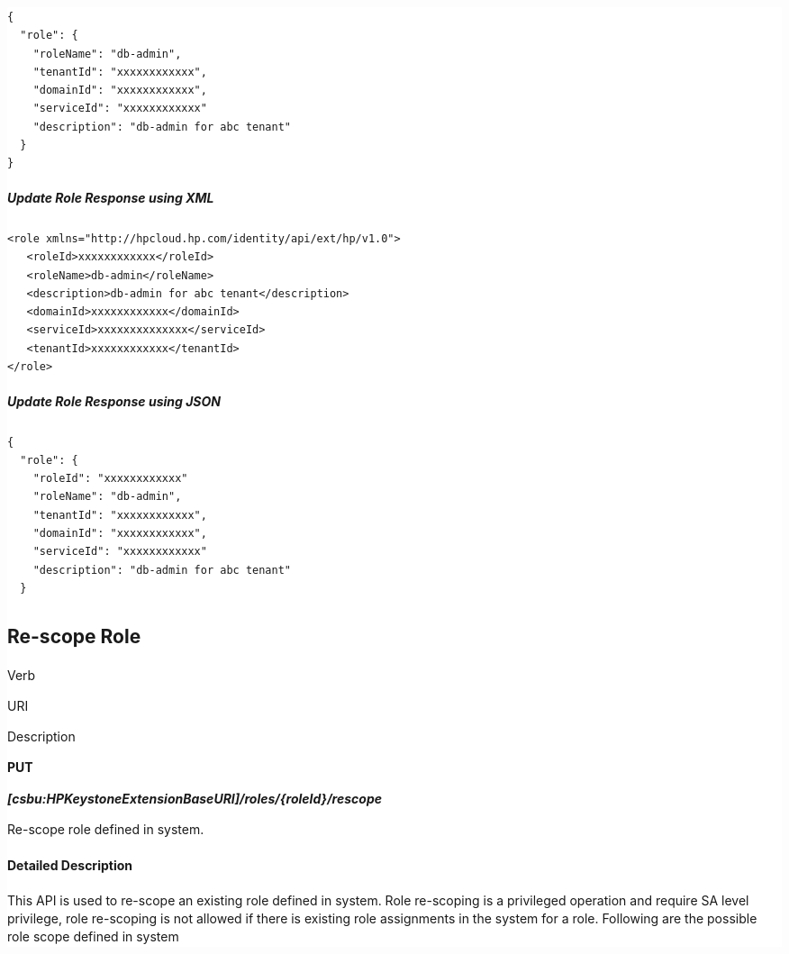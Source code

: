 ~~~
{
  "role": {
    "roleName": "db-admin",
    "tenantId": "xxxxxxxxxxxx",
    "domainId": "xxxxxxxxxxxx",
    "serviceId": "xxxxxxxxxxxx"
    "description": "db-admin for abc tenant"
  }
}
~~~

##### Update Role Response using XML

~~~
<role xmlns="http://hpcloud.hp.com/identity/api/ext/hp/v1.0">
   <roleId>xxxxxxxxxxxx</roleId>
   <roleName>db-admin</roleName>
   <description>db-admin for abc tenant</description>
   <domainId>xxxxxxxxxxxx</domainId>
   <serviceId>xxxxxxxxxxxxxx</serviceId>
   <tenantId>xxxxxxxxxxxx</tenantId>
</role>
~~~

##### Update Role Response using JSON

~~~
{
  "role": {
    "roleId": "xxxxxxxxxxxx"
    "roleName": "db-admin",
    "tenantId": "xxxxxxxxxxxx",
    "domainId": "xxxxxxxxxxxx",
    "serviceId": "xxxxxxxxxxxx"
    "description": "db-admin for abc tenant"
  }
~~~

**Re-scope Role**
-----------------

Verb

URI

Description

**PUT**

***[csbu:HPKeystoneExtensionBaseURI]/roles/{roleId}/rescope***

Re-scope role defined in system.

#### Detailed Description

This API is used to re-scope an existing role defined in system. Role
re-scoping is a privileged operation and require SA level privilege,
role re-scoping is not allowed if there is existing role assignments in
the system for a role. Following are the possible role scope defined in
system
